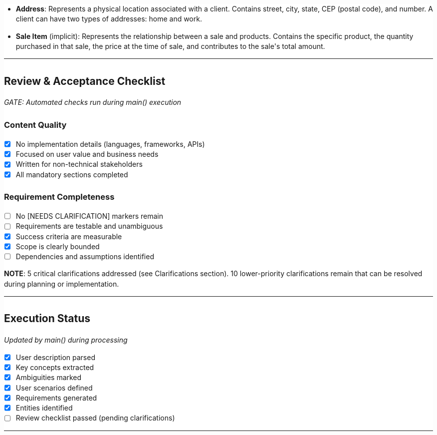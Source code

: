 - **Address**: Represents a physical location associated with a client. Contains street, city, state, CEP (postal code), and number. A client can have two types of addresses: home and work.

- **Sale Item** (implicit): Represents the relationship between a sale and products. Contains the specific product, the quantity purchased in that sale, the price at the time of sale, and contributes to the sale's total amount.

---

## Review & Acceptance Checklist

_GATE: Automated checks run during main() execution_

### Content Quality

- [x] No implementation details (languages, frameworks, APIs)
- [x] Focused on user value and business needs
- [x] Written for non-technical stakeholders
- [x] All mandatory sections completed

### Requirement Completeness

- [ ] No [NEEDS CLARIFICATION] markers remain
- [ ] Requirements are testable and unambiguous
- [x] Success criteria are measurable
- [x] Scope is clearly bounded
- [ ] Dependencies and assumptions identified

**NOTE**: 5 critical clarifications addressed (see Clarifications section). 10 lower-priority clarifications remain that can be resolved during planning or implementation.

---

## Execution Status

_Updated by main() during processing_

- [x] User description parsed
- [x] Key concepts extracted
- [x] Ambiguities marked
- [x] User scenarios defined
- [x] Requirements generated
- [x] Entities identified
- [ ] Review checklist passed (pending clarifications)

---

